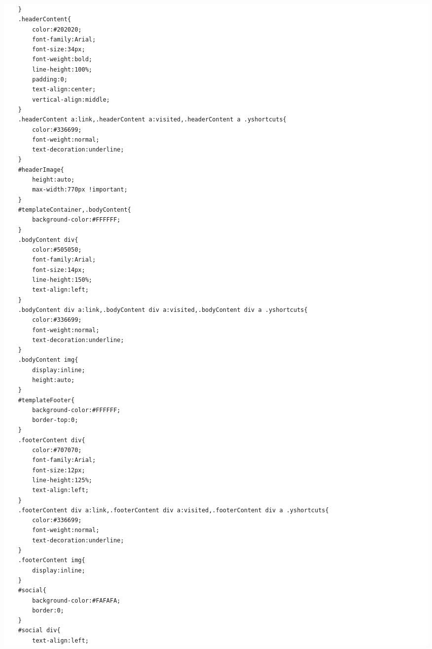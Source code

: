 		}
		.headerContent{
			color:#202020;
			font-family:Arial;
			font-size:34px;
			font-weight:bold;
			line-height:100%;
			padding:0;
			text-align:center;
			vertical-align:middle;
		}
		.headerContent a:link,.headerContent a:visited,.headerContent a .yshortcuts{
			color:#336699;
			font-weight:normal;
			text-decoration:underline;
		}
		#headerImage{
			height:auto;
			max-width:770px !important;
		}
		#templateContainer,.bodyContent{
			background-color:#FFFFFF;
		}
		.bodyContent div{
			color:#505050;
			font-family:Arial;
			font-size:14px;
			line-height:150%;
			text-align:left;
		}
		.bodyContent div a:link,.bodyContent div a:visited,.bodyContent div a .yshortcuts{
			color:#336699;
			font-weight:normal;
			text-decoration:underline;
		}
		.bodyContent img{
			display:inline;
			height:auto;
		}
		#templateFooter{
			background-color:#FFFFFF;
			border-top:0;
		}
		.footerContent div{
			color:#707070;
			font-family:Arial;
			font-size:12px;
			line-height:125%;
			text-align:left;
		}
		.footerContent div a:link,.footerContent div a:visited,.footerContent div a .yshortcuts{
			color:#336699;
			font-weight:normal;
			text-decoration:underline;
		}
		.footerContent img{
			display:inline;
		}
		#social{
			background-color:#FAFAFA;
			border:0;
		}
		#social div{
			text-align:left;
